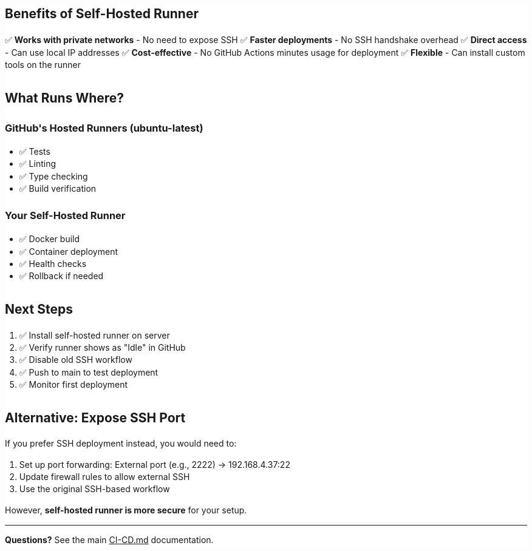 ## Benefits of Self-Hosted Runner

✅ **Works with private networks** - No need to expose SSH
✅ **Faster deployments** - No SSH handshake overhead
✅ **Direct access** - Can use local IP addresses
✅ **Cost-effective** - No GitHub Actions minutes usage for deployment
✅ **Flexible** - Can install custom tools on the runner

## What Runs Where?

### GitHub's Hosted Runners (ubuntu-latest)
- ✅ Tests
- ✅ Linting
- ✅ Type checking
- ✅ Build verification

### Your Self-Hosted Runner
- ✅ Docker build
- ✅ Container deployment
- ✅ Health checks
- ✅ Rollback if needed

## Next Steps

1. ✅ Install self-hosted runner on server
2. ✅ Verify runner shows as "Idle" in GitHub
3. ✅ Disable old SSH workflow
4. ✅ Push to main to test deployment
5. ✅ Monitor first deployment

## Alternative: Expose SSH Port

If you prefer SSH deployment instead, you would need to:
1. Set up port forwarding: External port (e.g., 2222) → 192.168.4.37:22
2. Update firewall rules to allow external SSH
3. Use the original SSH-based workflow

However, **self-hosted runner is more secure** for your setup.

---

**Questions?** See the main [CI-CD.md](../CI-CD.md) documentation.
